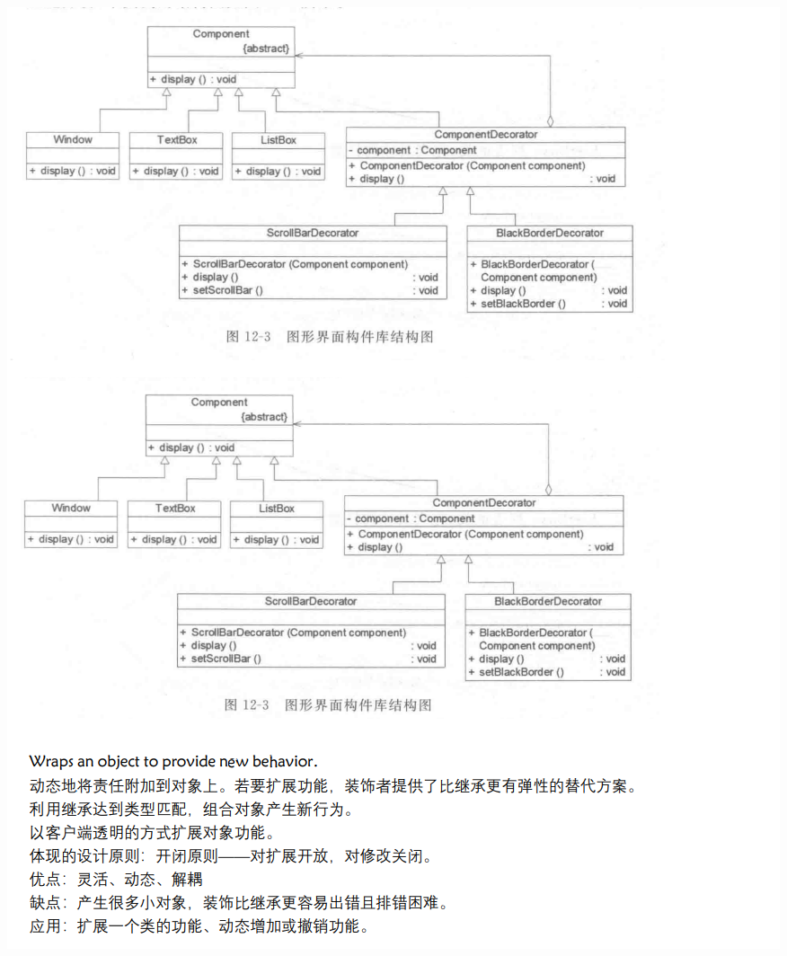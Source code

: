 ![image-20231231172113832](%E9%AB%98%E8%BD%AF%E6%88%91%E7%9A%84%E6%95%B4%E7%90%86.assets/image-20231231172113832.png)

![image-20240102102623354](%E9%AB%98%E8%BD%AF%E6%88%91%E7%9A%84%E6%95%B4%E7%90%86.assets/image-20240102102623354.png)

![image-20231231171934965](%E9%AB%98%E8%BD%AF%E6%88%91%E7%9A%84%E6%95%B4%E7%90%86.assets/image-20231231171934965.png)
